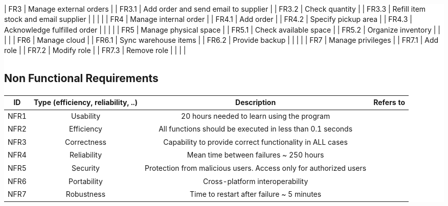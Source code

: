 |  FR3  | Manage external orders |
| FR3.1 | Add order and send email to supplier |
| FR3.2 | Check quantity |
| FR3.3 | Refill item stock and email supplier |
|	|	|
|  FR4  | Manage internal order |
| FR4.1 | Add order |
| FR4.2 | Specify pickup area |
| FR4.3 | Acknowledge fulfilled order |
|	|	|
|  FR5  | Manage physical space |
| FR5.1 | Check available space |
| FR5.2 | Organize inventory |
|	|	|
|  FR6  | Manage cloud |
| FR6.1 | Sync warehouse items |
| FR6.2 | Provide backup |
|	|	|
|  FR7  | Manage privileges |
| FR7.1 | Add role |
| FR7.2 | Modify role |
| FR7.3 | Remove role |
|	|	|

## Non Functional Requirements


| ID        | Type (efficiency, reliability, ..)           | Description  | Refers to |
| ------------- |:-------------:| :-----:| -----:|
| NFR1 | Usability | 20 hours needed to learn using the program |  |
| NFR2 | Efficiency | All functions should be executed in less than 0.1 seconds | |
| NFR3 | Correctness | Capability to provide correct functionality in ALL cases | |
| NFR4 | Reliability | Mean time between failures ~ 250 hours | | 
| NFR5 | Security | Protection from malicious users. Access only for authorized users | | 
| NFR6 | Portability | Cross-platform interoperability | | 
| NFR7 | Robustness | Time to restart after failure ~ 5 minutes | |
